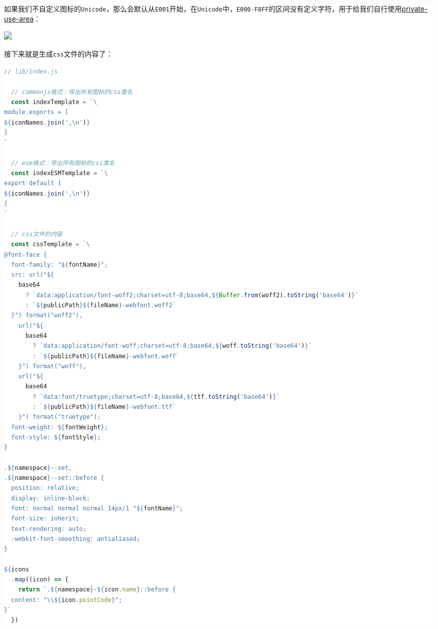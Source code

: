 如果我们不自定义图标的`Unicode`，那么会默认从`E001`开始，在`Unicode`中，`E000-F8FF`的区间没有定义字符，用于给我们自行使用[private-use-area](https://unicode-table.com/cn/blocks/private-use-area/)：


![](https://p3-juejin.byteimg.com/tos-cn-i-k3u1fbpfcp/75745942e2ca40d39c1519dd611d5a59~tplv-k3u1fbpfcp-zoom-1.image)


接下来就是生成`css`文件的内容了：

```js
// lib/index.js

  // commonjs格式：导出所有图标的css类名
  const indexTemplate = `\
module.exports = [
${iconNames.join(',\n')}
]
`

  // esm格式：导出所有图标的css类名
  const indexESMTemplate = `\
export default [
${iconNames.join(',\n')}
]
`

  // css文件的内容
  const cssTemplate = `\
@font-face {
  font-family: "${fontName}";
  src: url("${
    base64
      ? `data:application/font-woff2;charset=utf-8;base64,${Buffer.from(woff2).toString('base64')}`
      : `${publicPath}${fileName}-webfont.woff2`
  }") format("woff2"),
    url("${
      base64
        ? `data:application/font-woff;charset=utf-8;base64,${woff.toString('base64')}`
        : `${publicPath}${fileName}-webfont.woff`
    }") format("woff"),
    url("${
      base64
        ? `data:font/truetype;charset=utf-8;base64,${ttf.toString('base64')}`
        : `${publicPath}${fileName}-webfont.ttf`
    }") format("truetype");
  font-weight: ${fontWeight};
  font-style: ${fontStyle};
}

.${namespace}--set,
.${namespace}--set::before {
  position: relative;
  display: inline-block;
  font: normal normal normal 14px/1 "${fontName}";
  font-size: inherit;
  text-rendering: auto;
  -webkit-font-smoothing: antialiased;
}

${icons
  .map((icon) => {
    return `.${namespace}-${icon.name}::before {
  content: "\\${icon.pointCode}";
}`
  })
```